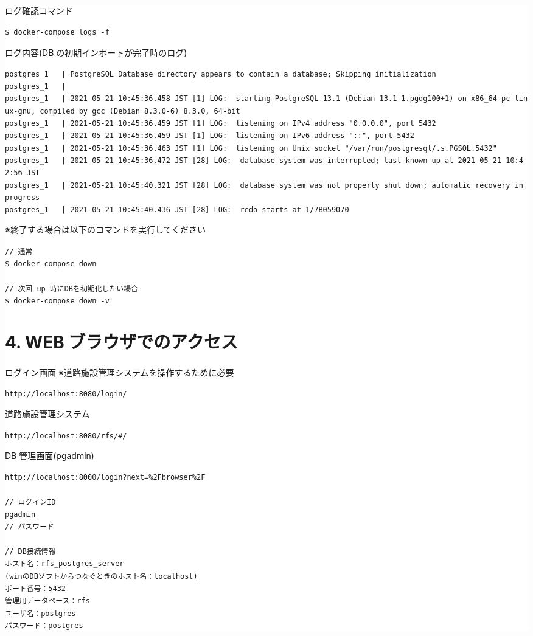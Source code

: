 ログ確認コマンド

```
$ docker-compose logs -f
```

ログ内容(DB の初期インポートが完了時のログ)

```
postgres_1   | PostgreSQL Database directory appears to contain a database; Skipping initialization
postgres_1   |
postgres_1   | 2021-05-21 10:45:36.458 JST [1] LOG:  starting PostgreSQL 13.1 (Debian 13.1-1.pgdg100+1) on x86_64-pc-linux-gnu, compiled by gcc (Debian 8.3.0-6) 8.3.0, 64-bit
postgres_1   | 2021-05-21 10:45:36.459 JST [1] LOG:  listening on IPv4 address "0.0.0.0", port 5432
postgres_1   | 2021-05-21 10:45:36.459 JST [1] LOG:  listening on IPv6 address "::", port 5432
postgres_1   | 2021-05-21 10:45:36.463 JST [1] LOG:  listening on Unix socket "/var/run/postgresql/.s.PGSQL.5432"
postgres_1   | 2021-05-21 10:45:36.472 JST [28] LOG:  database system was interrupted; last known up at 2021-05-21 10:42:56 JST
postgres_1   | 2021-05-21 10:45:40.321 JST [28] LOG:  database system was not properly shut down; automatic recovery in progress
postgres_1   | 2021-05-21 10:45:40.436 JST [28] LOG:  redo starts at 1/7B059070
```

※終了する場合は以下のコマンドを実行してください

```
// 通常
$ docker-compose down

// 次回 up 時にDBを初期化したい場合
$ docker-compose down -v
```

# 4. WEB ブラウザでのアクセス

ログイン画面 ※道路施設管理システムを操作するために必要

```
http://localhost:8080/login/
```

道路施設管理システム

```
http://localhost:8080/rfs/#/
```

DB 管理画面(pgadmin)

```
http://localhost:8000/login?next=%2Fbrowser%2F

// ログインID
pgadmin
// パスワード

// DB接続情報
ホスト名：rfs_postgres_server
(winのDBソフトからつなぐときのホスト名：localhost)
ポート番号：5432
管理用データベース：rfs
ユーザ名：postgres
パスワード：postgres
```
